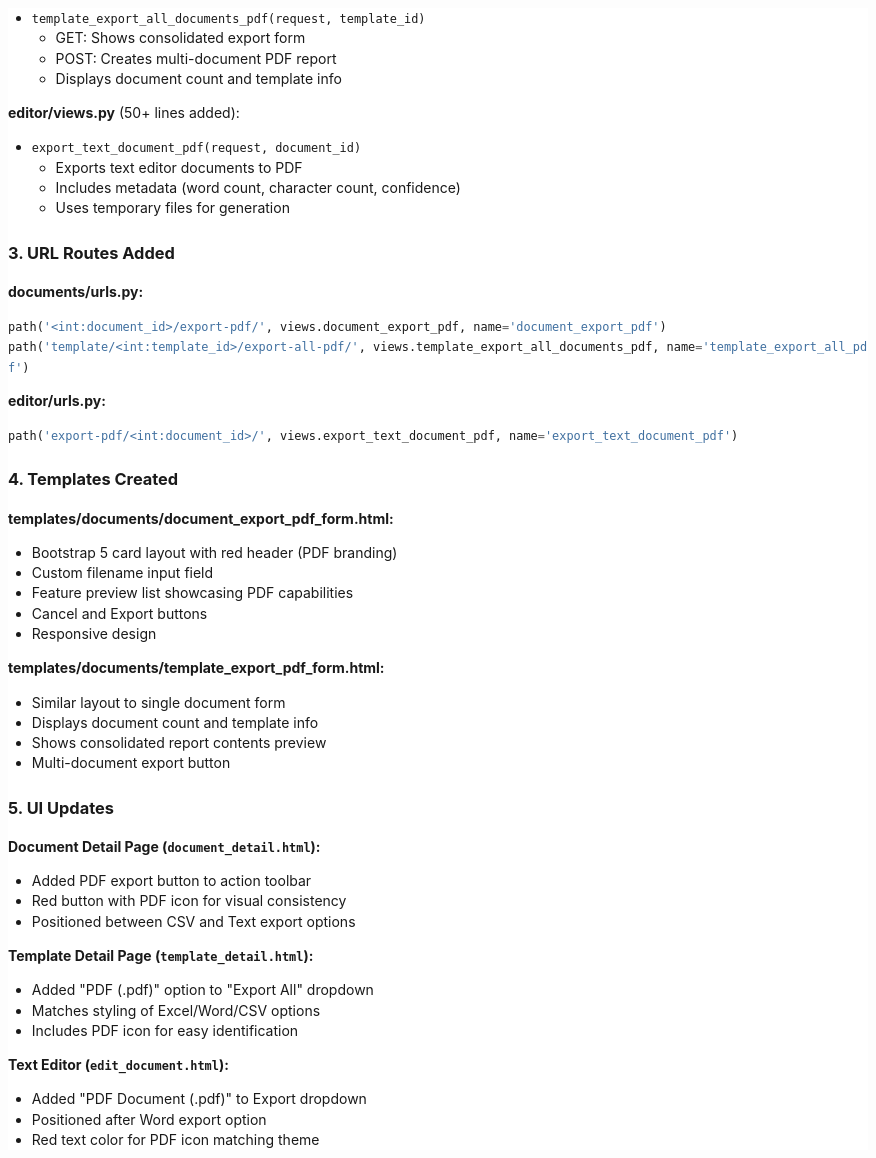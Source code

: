 - `template_export_all_documents_pdf(request, template_id)`
  - GET: Shows consolidated export form
  - POST: Creates multi-document PDF report
  - Displays document count and template info

**editor/views.py** (50+ lines added):
- `export_text_document_pdf(request, document_id)`
  - Exports text editor documents to PDF
  - Includes metadata (word count, character count, confidence)
  - Uses temporary files for generation

### 3. URL Routes Added

**documents/urls.py:**
```python
path('<int:document_id>/export-pdf/', views.document_export_pdf, name='document_export_pdf')
path('template/<int:template_id>/export-all-pdf/', views.template_export_all_documents_pdf, name='template_export_all_pdf')
```

**editor/urls.py:**
```python
path('export-pdf/<int:document_id>/', views.export_text_document_pdf, name='export_text_document_pdf')
```

### 4. Templates Created

**templates/documents/document_export_pdf_form.html:**
- Bootstrap 5 card layout with red header (PDF branding)
- Custom filename input field
- Feature preview list showcasing PDF capabilities
- Cancel and Export buttons
- Responsive design

**templates/documents/template_export_pdf_form.html:**
- Similar layout to single document form
- Displays document count and template info
- Shows consolidated report contents preview
- Multi-document export button

### 5. UI Updates

**Document Detail Page (`document_detail.html`):**
- Added PDF export button to action toolbar
- Red button with PDF icon for visual consistency
- Positioned between CSV and Text export options

**Template Detail Page (`template_detail.html`):**
- Added "PDF (.pdf)" option to "Export All" dropdown
- Matches styling of Excel/Word/CSV options
- Includes PDF icon for easy identification

**Text Editor (`edit_document.html`):**
- Added "PDF Document (.pdf)" to Export dropdown
- Positioned after Word export option
- Red text color for PDF icon matching theme
